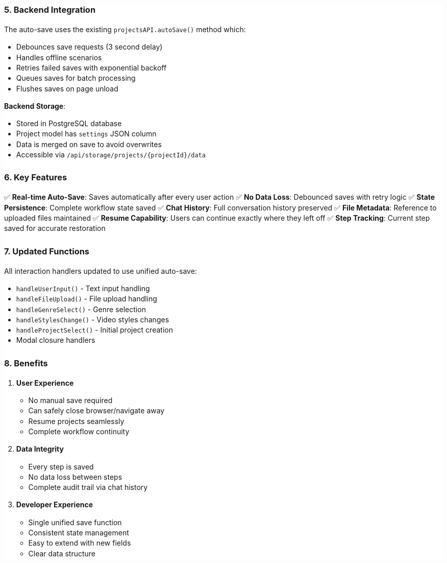 ```javascript
```

### 5. Backend Integration

The auto-save uses the existing `projectsAPI.autoSave()` method which:
- Debounces save requests (3 second delay)
- Handles offline scenarios
- Retries failed saves with exponential backoff
- Queues saves for batch processing
- Flushes saves on page unload

**Backend Storage**:
- Stored in PostgreSQL database
- Project model has `settings` JSON column
- Data is merged on save to avoid overwrites
- Accessible via `/api/storage/projects/{projectId}/data`

### 6. Key Features

✅ **Real-time Auto-Save**: Saves automatically after every user action
✅ **No Data Loss**: Debounced saves with retry logic
✅ **State Persistence**: Complete workflow state saved
✅ **Chat History**: Full conversation history preserved
✅ **File Metadata**: Reference to uploaded files maintained
✅ **Resume Capability**: Users can continue exactly where they left off
✅ **Step Tracking**: Current step saved for accurate restoration

### 7. Updated Functions

All interaction handlers updated to use unified auto-save:

- `handleUserInput()` - Text input handling
- `handleFileUpload()` - File upload handling  
- `handleGenreSelect()` - Genre selection
- `handleStylesChange()` - Video styles changes
- `handleProjectSelect()` - Initial project creation
- Modal closure handlers

### 8. Benefits

1. **User Experience**
   - No manual save required
   - Can safely close browser/navigate away
   - Resume projects seamlessly
   - Complete workflow continuity

2. **Data Integrity**
   - Every step is saved
   - No data loss between steps
   - Complete audit trail via chat history

3. **Developer Experience**
   - Single unified save function
   - Consistent state management
   - Easy to extend with new fields
   - Clear data structure
